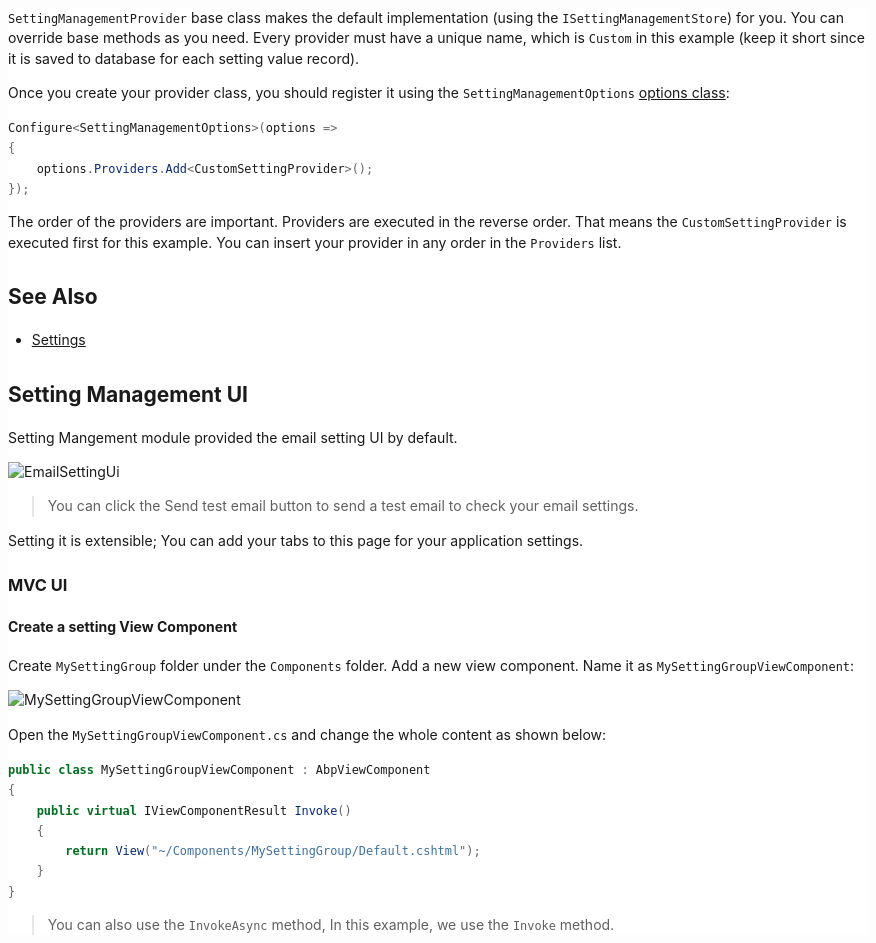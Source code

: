 `SettingManagementProvider` base class makes the default implementation (using the `ISettingManagementStore`) for you. You can override base methods as you need. Every provider must have a unique name, which is `Custom` in this example (keep it short since it is saved to database for each setting value record).

Once you create your provider class, you should register it using the `SettingManagementOptions` [options class](../framework/fundamentals/options.md):

````csharp
Configure<SettingManagementOptions>(options =>
{
    options.Providers.Add<CustomSettingProvider>();
});
````

The order of the providers are important. Providers are executed in the reverse order. That means the `CustomSettingProvider` is executed first for this example. You can insert your provider in any order in the `Providers` list.

## See Also

* [Settings](../framework/fundamentals/settings.md)

## Setting Management UI

Setting Mangement module provided the email setting UI by default.

![EmailSettingUi](../images/setting-management-email-ui.png)

> You can click the Send test email button to send a test email to check your email settings.

Setting it is extensible; You can add your tabs to this page for your application settings.

### MVC UI

#### Create a setting View Component

Create `MySettingGroup` folder under the `Components` folder. Add a new view component. Name it as `MySettingGroupViewComponent`:

![MySettingGroupViewComponent](../images/my-setting-group-view-component.png)

Open the `MySettingGroupViewComponent.cs` and change the whole content as shown below:

```csharp
public class MySettingGroupViewComponent : AbpViewComponent
{
    public virtual IViewComponentResult Invoke()
    {
        return View("~/Components/MySettingGroup/Default.cshtml");
    }
}
```

> You can also use the `InvokeAsync` method, In this example, we use the `Invoke` method.
